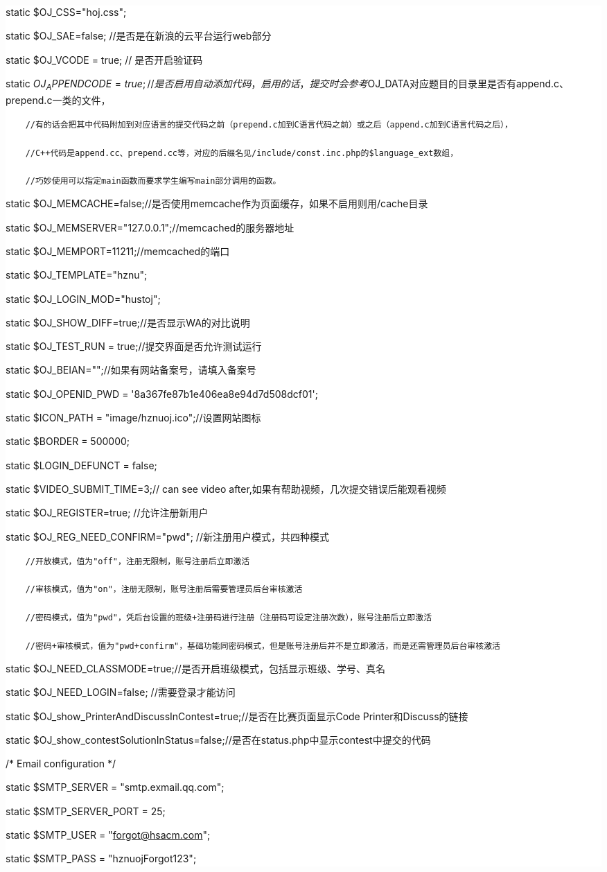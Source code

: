 static  $OJ_CSS="hoj.css";

static  $OJ_SAE=false; //是否是在新浪的云平台运行web部分

static  $OJ_VCODE = true; // 是否开启验证码

static  $OJ_APPENDCODE = true; // 是否启用自动添加代码，启用的话，提交时会参考$OJ_DATA对应题目的目录里是否有append.c、prepend.c一类的文件，

        //有的话会把其中代码附加到对应语言的提交代码之前（prepend.c加到C语言代码之前）或之后（append.c加到C语言代码之后），

        //C++代码是append.cc、prepend.cc等，对应的后缀名见/include/const.inc.php的$language_ext数组，

        //巧妙使用可以指定main函数而要求学生编写main部分调用的函数。

static  $OJ_MEMCACHE=false;//是否使用memcache作为页面缓存，如果不启用则用/cache目录

static  $OJ_MEMSERVER="127.0.0.1";//memcached的服务器地址

static  $OJ_MEMPORT=11211;//memcached的端口

static  $OJ_TEMPLATE="hznu";

static  $OJ_LOGIN_MOD="hustoj";

static  $OJ_SHOW_DIFF=true;//是否显示WA的对比说明

static  $OJ_TEST_RUN = true;//提交界面是否允许测试运行

static  $OJ_BEIAN="";//如果有网站备案号，请填入备案号

static $OJ_OPENID_PWD = '8a367fe87b1e406ea8e94d7d508dcf01';

static $ICON_PATH = "image/hznuoj.ico";//设置网站图标

static $BORDER = 500000;

static $LOGIN_DEFUNCT = false;

static $VIDEO_SUBMIT_TIME=3;// can see video after,如果有帮助视频，几次提交错误后能观看视频

static  $OJ_REGISTER=true; //允许注册新用户

static  $OJ_REG_NEED_CONFIRM="pwd"; //新注册用户模式，共四种模式

        //开放模式，值为"off"，注册无限制，账号注册后立即激活

        //审核模式，值为"on"，注册无限制，账号注册后需要管理员后台审核激活

        //密码模式，值为"pwd"，凭后台设置的班级+注册码进行注册（注册码可设定注册次数），账号注册后立即激活

        //密码+审核模式，值为"pwd+confirm"，基础功能同密码模式，但是账号注册后并不是立即激活，而是还需管理员后台审核激活

static  $OJ_NEED_CLASSMODE=true;//是否开启班级模式，包括显示班级、学号、真名

static  $OJ_NEED_LOGIN=false; //需要登录才能访问

static  $OJ_show_PrinterAndDiscussInContest=true;//是否在比赛页面显示Code Printer和Discuss的链接

static  $OJ_show_contestSolutionInStatus=false;//是否在status.php中显示contest中提交的代码
 
/* Email configuration */

static $SMTP_SERVER = "smtp.exmail.qq.com";

static $SMTP_SERVER_PORT = 25;

static $SMTP_USER = "forgot@hsacm.com";

static $SMTP_PASS = "hznuojForgot123";
